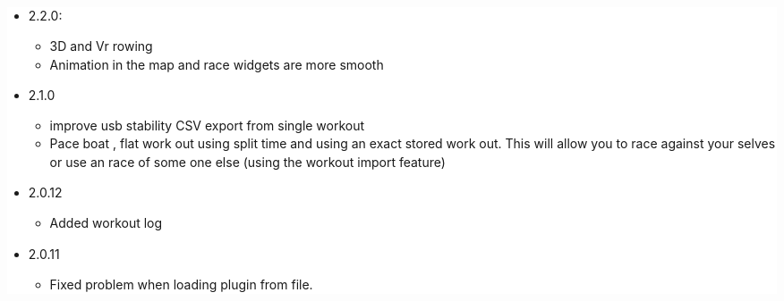 * 2.2.0:
  - 3D and Vr rowing
  - Animation in the map and race widgets are more smooth

* 2.1.0
  - improve usb stability CSV export from single workout
  - Pace boat , flat work out using split time and using an exact stored work out. 
    This will allow you to race against your selves or use an race of some one else (using the workout import feature)

* 2.0.12
  - Added workout log

* 2.0.11
  - Fixed problem when loading plugin from file.

